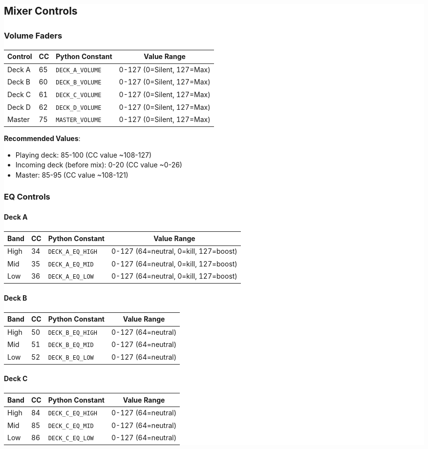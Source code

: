 
## Mixer Controls

### Volume Faders

| Control | CC | Python Constant | Value Range |
|---------|----|----|-------------|
| Deck A | 65 | `DECK_A_VOLUME` | 0-127 (0=Silent, 127=Max) |
| Deck B | 60 | `DECK_B_VOLUME` | 0-127 (0=Silent, 127=Max) |
| Deck C | 61 | `DECK_C_VOLUME` | 0-127 (0=Silent, 127=Max) |
| Deck D | 62 | `DECK_D_VOLUME` | 0-127 (0=Silent, 127=Max) |
| Master | 75 | `MASTER_VOLUME` | 0-127 (0=Silent, 127=Max) |

**Recommended Values**:
- Playing deck: 85-100 (CC value ~108-127)
- Incoming deck (before mix): 0-20 (CC value ~0-26)
- Master: 85-95 (CC value ~108-121)

### EQ Controls

#### Deck A

| Band | CC | Python Constant | Value Range |
|------|----|----|-------------|
| High | 34 | `DECK_A_EQ_HIGH` | 0-127 (64=neutral, 0=kill, 127=boost) |
| Mid | 35 | `DECK_A_EQ_MID` | 0-127 (64=neutral, 0=kill, 127=boost) |
| Low | 36 | `DECK_A_EQ_LOW` | 0-127 (64=neutral, 0=kill, 127=boost) |

#### Deck B

| Band | CC | Python Constant | Value Range |
|------|----|----|-------------|
| High | 50 | `DECK_B_EQ_HIGH` | 0-127 (64=neutral) |
| Mid | 51 | `DECK_B_EQ_MID` | 0-127 (64=neutral) |
| Low | 52 | `DECK_B_EQ_LOW` | 0-127 (64=neutral) |

#### Deck C

| Band | CC | Python Constant | Value Range |
|------|----|----|-------------|
| High | 84 | `DECK_C_EQ_HIGH` | 0-127 (64=neutral) |
| Mid | 85 | `DECK_C_EQ_MID` | 0-127 (64=neutral) |
| Low | 86 | `DECK_C_EQ_LOW` | 0-127 (64=neutral) |
